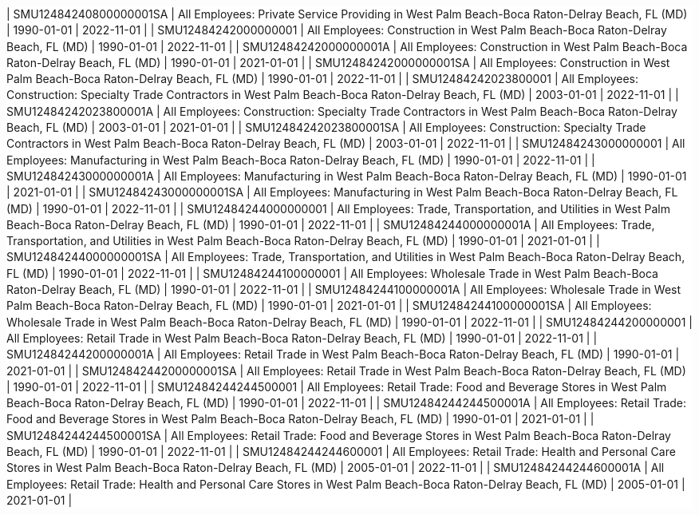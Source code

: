 | SMU12484240800000001SA | All Employees: Private Service Providing in West Palm Beach-Boca Raton-Delray Beach, FL (MD)                                                                                    | 1990-01-01          | 2022-11-01        |
| SMU12484242000000001   | All Employees: Construction in West Palm Beach-Boca Raton-Delray Beach, FL (MD)                                                                                                 | 1990-01-01          | 2022-11-01        |
| SMU12484242000000001A  | All Employees: Construction in West Palm Beach-Boca Raton-Delray Beach, FL (MD)                                                                                                 | 1990-01-01          | 2021-01-01        |
| SMU12484242000000001SA | All Employees: Construction in West Palm Beach-Boca Raton-Delray Beach, FL (MD)                                                                                                 | 1990-01-01          | 2022-11-01        |
| SMU12484242023800001   | All Employees: Construction: Specialty Trade Contractors in West Palm Beach-Boca Raton-Delray Beach, FL (MD)                                                                    | 2003-01-01          | 2022-11-01        |
| SMU12484242023800001A  | All Employees: Construction: Specialty Trade Contractors in West Palm Beach-Boca Raton-Delray Beach, FL (MD)                                                                    | 2003-01-01          | 2021-01-01        |
| SMU12484242023800001SA | All Employees: Construction: Specialty Trade Contractors in West Palm Beach-Boca Raton-Delray Beach, FL (MD)                                                                    | 2003-01-01          | 2022-11-01        |
| SMU12484243000000001   | All Employees: Manufacturing in West Palm Beach-Boca Raton-Delray Beach, FL (MD)                                                                                                | 1990-01-01          | 2022-11-01        |
| SMU12484243000000001A  | All Employees: Manufacturing in West Palm Beach-Boca Raton-Delray Beach, FL (MD)                                                                                                | 1990-01-01          | 2021-01-01        |
| SMU12484243000000001SA | All Employees: Manufacturing in West Palm Beach-Boca Raton-Delray Beach, FL (MD)                                                                                                | 1990-01-01          | 2022-11-01        |
| SMU12484244000000001   | All Employees: Trade, Transportation, and Utilities in West Palm Beach-Boca Raton-Delray Beach, FL (MD)                                                                         | 1990-01-01          | 2022-11-01        |
| SMU12484244000000001A  | All Employees: Trade, Transportation, and Utilities in West Palm Beach-Boca Raton-Delray Beach, FL (MD)                                                                         | 1990-01-01          | 2021-01-01        |
| SMU12484244000000001SA | All Employees: Trade, Transportation, and Utilities in West Palm Beach-Boca Raton-Delray Beach, FL (MD)                                                                         | 1990-01-01          | 2022-11-01        |
| SMU12484244100000001   | All Employees: Wholesale Trade in West Palm Beach-Boca Raton-Delray Beach, FL (MD)                                                                                              | 1990-01-01          | 2022-11-01        |
| SMU12484244100000001A  | All Employees: Wholesale Trade in West Palm Beach-Boca Raton-Delray Beach, FL (MD)                                                                                              | 1990-01-01          | 2021-01-01        |
| SMU12484244100000001SA | All Employees: Wholesale Trade in West Palm Beach-Boca Raton-Delray Beach, FL (MD)                                                                                              | 1990-01-01          | 2022-11-01        |
| SMU12484244200000001   | All Employees: Retail Trade in West Palm Beach-Boca Raton-Delray Beach, FL (MD)                                                                                                 | 1990-01-01          | 2022-11-01        |
| SMU12484244200000001A  | All Employees: Retail Trade in West Palm Beach-Boca Raton-Delray Beach, FL (MD)                                                                                                 | 1990-01-01          | 2021-01-01        |
| SMU12484244200000001SA | All Employees: Retail Trade in West Palm Beach-Boca Raton-Delray Beach, FL (MD)                                                                                                 | 1990-01-01          | 2022-11-01        |
| SMU12484244244500001   | All Employees: Retail Trade: Food and Beverage Stores in West Palm Beach-Boca Raton-Delray Beach, FL (MD)                                                                       | 1990-01-01          | 2022-11-01        |
| SMU12484244244500001A  | All Employees: Retail Trade: Food and Beverage Stores in West Palm Beach-Boca Raton-Delray Beach, FL (MD)                                                                       | 1990-01-01          | 2021-01-01        |
| SMU12484244244500001SA | All Employees: Retail Trade: Food and Beverage Stores in West Palm Beach-Boca Raton-Delray Beach, FL (MD)                                                                       | 1990-01-01          | 2022-11-01        |
| SMU12484244244600001   | All Employees: Retail Trade: Health and Personal Care Stores in West Palm Beach-Boca Raton-Delray Beach, FL (MD)                                                                | 2005-01-01          | 2022-11-01        |
| SMU12484244244600001A  | All Employees: Retail Trade: Health and Personal Care Stores in West Palm Beach-Boca Raton-Delray Beach, FL (MD)                                                                | 2005-01-01          | 2021-01-01        |